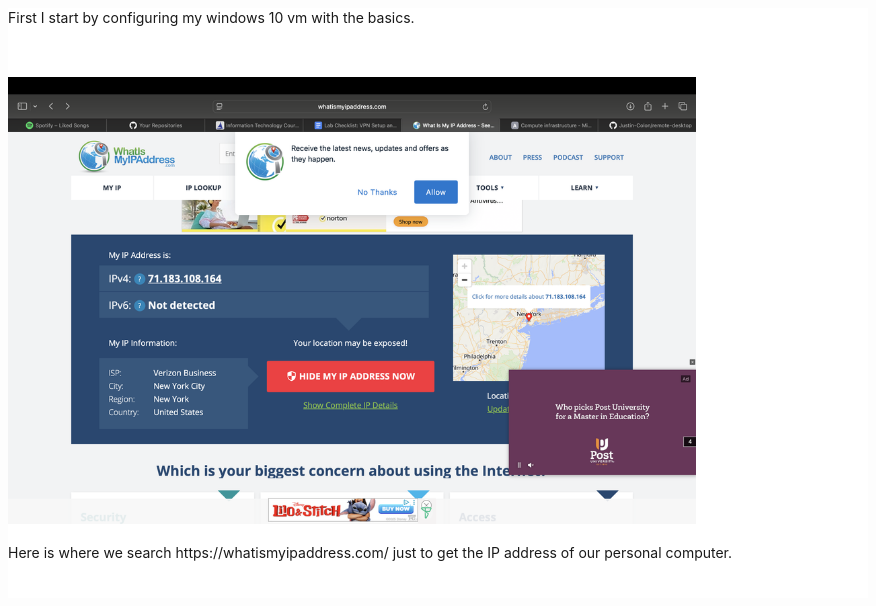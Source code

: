 First I start by configuring my windows 10 vm with the basics. 
</p>
<br />

<p>
<img src="https://github.com/Justin-Colon/VPN-Setup-Usage/blob/9cc93bada740c7d6b72a3077a48616211f52cef5/vpn/vpn3.png" height="80%" width="80%" alt="Disk Sanitization Steps"/>
</p>
<p>
Here is where we search https://whatismyipaddress.com/ just to get the IP address of our personal computer.
</p>
<br />

<p>